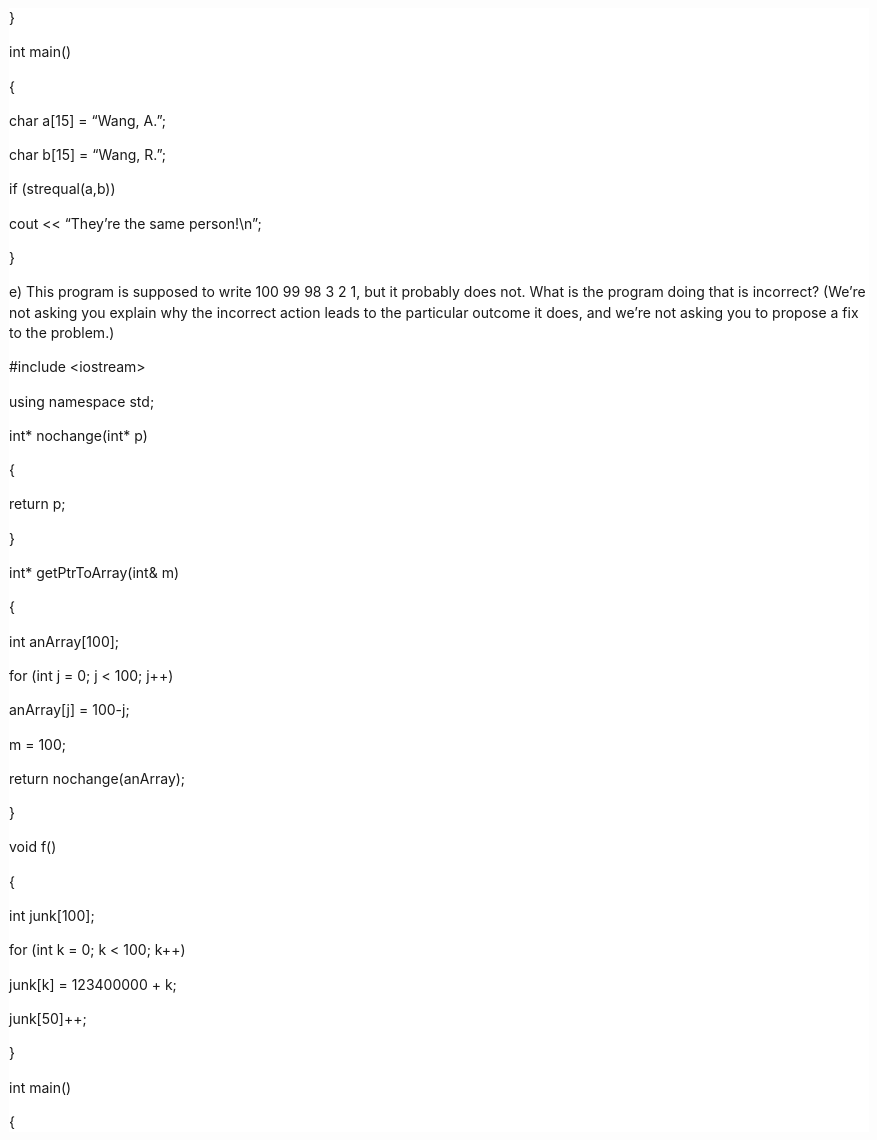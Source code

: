 }

int main()

{

char a[15] = “Wang, A.”;

char b[15] = “Wang, R.”;

if (strequal(a,b))

cout &lt;&lt; “They’re the same person!\n”;

}

e) This program is supposed to write 100 99 98 3 2 1, but it probably does not. What is the program doing that is incorrect? (We’re not asking you explain why the incorrect action leads to the particular outcome it does, and we’re not asking you to propose a fix to the problem.)

#include &lt;iostream&gt;

using namespace std;

int* nochange(int* p)

{

return p;

}

int* getPtrToArray(int&amp; m)

{

int anArray[100];

for (int j = 0; j &lt; 100; j++)

anArray[j] = 100-j;

m = 100;

return nochange(anArray);

}

void f()

{

int junk[100];

for (int k = 0; k &lt; 100; k++)

junk[k] = 123400000 + k;

junk[50]++;

}

int main()

{
